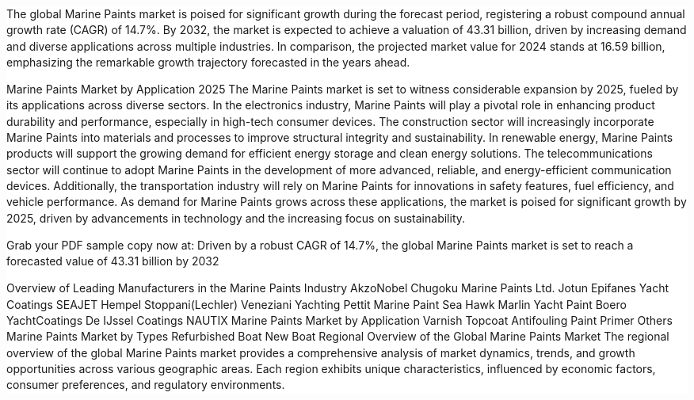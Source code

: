 The global Marine Paints market is poised for significant growth during the forecast period, registering a robust compound annual growth rate (CAGR) of 14.7%. By 2032, the market is expected to achieve a valuation of 43.31 billion, driven by increasing demand and diverse applications across multiple industries. In comparison, the projected market value for 2024 stands at 16.59 billion, emphasizing the remarkable growth trajectory forecasted in the years ahead. 

Marine Paints Market by Application 2025
The Marine Paints market is set to witness considerable expansion by 2025, fueled by its applications across diverse sectors. In the electronics industry, Marine Paints will play a pivotal role in enhancing product durability and performance, especially in high-tech consumer devices. The construction sector will increasingly incorporate Marine Paints into materials and processes to improve structural integrity and sustainability. In renewable energy, Marine Paints products will support the growing demand for efficient energy storage and clean energy solutions. The telecommunications sector will continue to adopt Marine Paints in the development of more advanced, reliable, and energy-efficient communication devices. Additionally, the transportation industry will rely on Marine Paints for innovations in safety features, fuel efficiency, and vehicle performance. As demand for Marine Paints grows across these applications, the market is poised for significant growth by 2025, driven by advancements in technology and the increasing focus on sustainability.

Grab your PDF sample copy now at: Driven by a robust CAGR of 14.7%, the global Marine Paints market is set to reach a forecasted value of 43.31 billion by 2032

Overview of Leading Manufacturers in the Marine Paints Industry
AkzoNobel
Chugoku Marine Paints
Ltd.
Jotun
Epifanes Yacht Coatings
SEAJET
Hempel
Stoppani(Lechler)
Veneziani Yachting
Pettit Marine Paint
Sea Hawk
Marlin Yacht Paint
Boero YachtCoatings
De IJssel Coatings
NAUTIX
Marine Paints Market by Application
Varnish
Topcoat
Antifouling Paint
Primer
Others
Marine Paints Market by Types
Refurbished Boat
New Boat
Regional Overview of the Global Marine Paints Market
The regional overview of the global Marine Paints market provides a comprehensive analysis of market dynamics, trends, and growth opportunities across various geographic areas. Each region exhibits unique characteristics, influenced by economic factors, consumer preferences, and regulatory environments.
